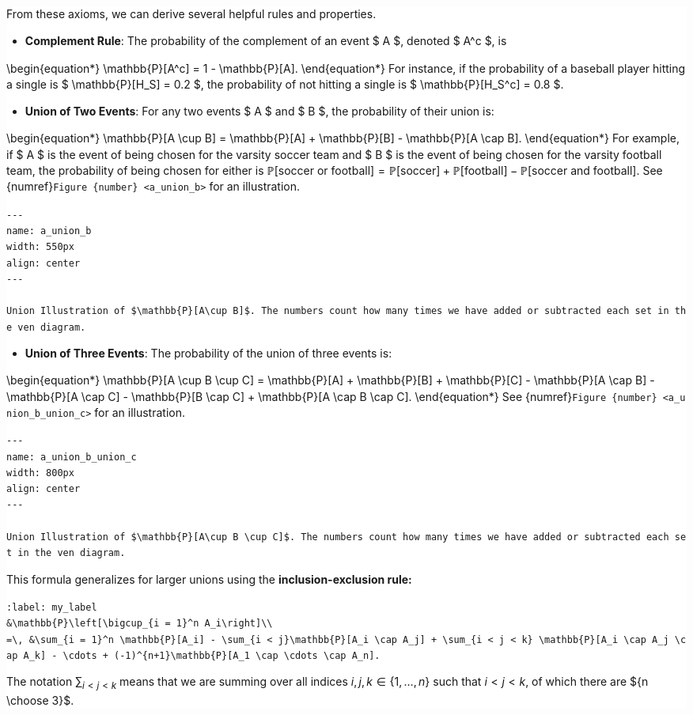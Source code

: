 From these axioms, we can derive several helpful rules and properties.

- **Complement Rule**: The probability of the complement of an event $ A $, denoted $ A^c $, is 

\begin{equation*}
\mathbb{P}[A^c] = 1 - \mathbb{P}[A].
\end{equation*}
  For instance, if the probability of a baseball player hitting a single is $ \mathbb{P}[H_S] = 0.2 $, the probability of not hitting a single is $ \mathbb{P}[H_S^c] = 0.8 $.
- **Union of Two Events**: For any two events $ A $ and $ B $, the probability of their union is:

\begin{equation*}
\mathbb{P}[A \cup B] = \mathbb{P}[A] + \mathbb{P}[B] - \mathbb{P}[A \cap B].
\end{equation*}
For example, if $ A $ is the event of being chosen for the varsity soccer team and $ B $ is the event of being chosen for the varsity football team, the probability of being chosen for either is $\mathbb{P}[\text{soccer or football}] = \mathbb{P}[\text{soccer}] + \mathbb{P}[\text{football}] - \mathbb{P}[\text{soccer and football}]$. See {numref}`Figure {number} <a_union_b>` for an illustration.

```{figure} images/a_union_b.png
---
name: a_union_b
width: 550px
align: center
---

Union Illustration of $\mathbb{P}[A\cup B]$. The numbers count how many times we have added or subtracted each set in the ven diagram.
```

- **Union of Three Events**: The probability of the union of three events is:

\begin{equation*}
\mathbb{P}[A \cup B \cup C] = \mathbb{P}[A] + \mathbb{P}[B] + \mathbb{P}[C] - \mathbb{P}[A \cap B] - \mathbb{P}[A \cap C] - \mathbb{P}[B \cap C] + \mathbb{P}[A \cap B \cap C].
\end{equation*}
See {numref}`Figure {number} <a_union_b_union_c>` for an illustration.

```{figure} images/a_union_b_union_c.png
---
name: a_union_b_union_c
width: 800px
align: center
---

Union Illustration of $\mathbb{P}[A\cup B \cup C]$. The numbers count how many times we have added or subtracted each set in the ven diagram.
```

This formula generalizes for larger unions using the **inclusion-exclusion rule:**

```{math}
:label: my_label
&\mathbb{P}\left[\bigcup_{i = 1}^n A_i\right]\\
=\, &\sum_{i = 1}^n \mathbb{P}[A_i] - \sum_{i < j}\mathbb{P}[A_i \cap A_j] + \sum_{i < j < k} \mathbb{P}[A_i \cap A_j \cap A_k] - \cdots + (-1)^{n+1}\mathbb{P}[A_1 \cap \cdots \cap A_n].
```
The notation $\sum_{i < j < k}$ means that we are summing over all indices $i,j,k\in \{1, \dots, n\}$ such that $i < j < k$, of which there are ${n \choose 3}$.
